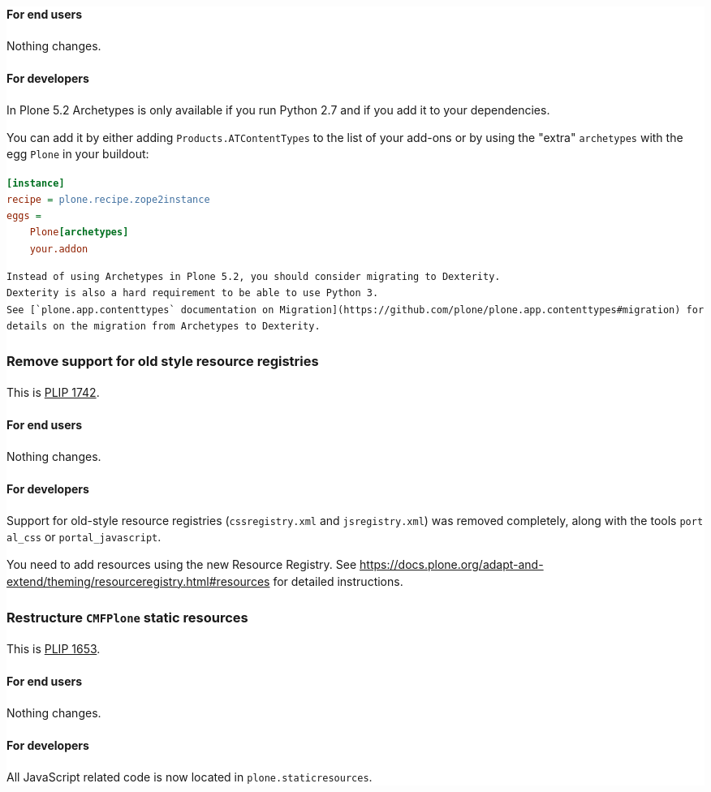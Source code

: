 #### For end users

Nothing changes.


#### For developers

In Plone 5.2 Archetypes is only available if you run Python 2.7 and if you add it to your dependencies.

You can add it by either adding `Products.ATContentTypes` to the list of your add-ons or by using the "extra" `archetypes` with the egg `Plone` in your buildout:

```ini
[instance]
recipe = plone.recipe.zope2instance
eggs =
    Plone[archetypes]
    your.addon
```

```{note}
Instead of using Archetypes in Plone 5.2, you should consider migrating to Dexterity.
Dexterity is also a hard requirement to be able to use Python 3.
See [`plone.app.contenttypes` documentation on Migration](https://github.com/plone/plone.app.contenttypes#migration) for details on the migration from Archetypes to Dexterity.
```


### Remove support for old style resource registries

This is [PLIP 1742](https://github.com/plone/Products.CMFPlone/issues/1742).


#### For end users

Nothing changes.


#### For developers

Support for old-style resource registries (`cssregistry.xml` and `jsregistry.xml`) was removed completely, along with the tools `portal_css` or `portal_javascript`.

You need to add resources using the new Resource Registry.
See https://docs.plone.org/adapt-and-extend/theming/resourceregistry.html#resources for detailed instructions.


### Restructure `CMFPlone` static resources

This is [PLIP 1653](https://github.com/plone/Products.CMFPlone/issues/1653).


#### For end users

Nothing changes.


#### For developers

All JavaScript related code is now located in `plone.staticresources`.
